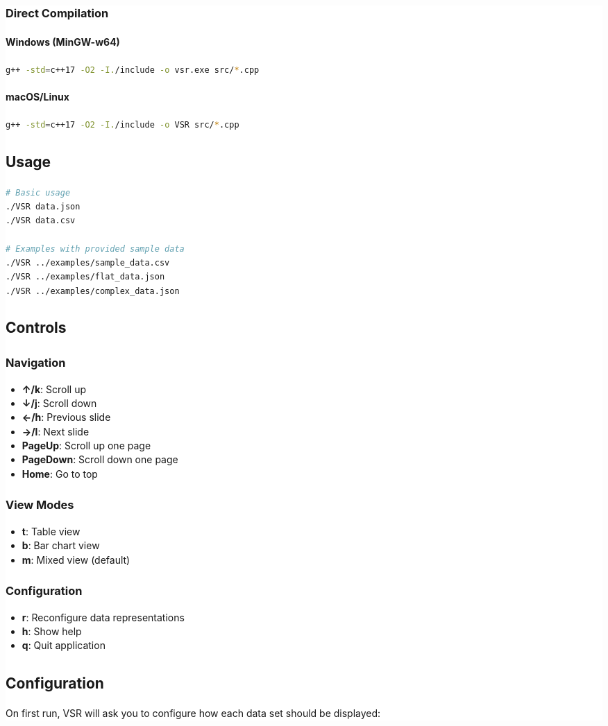 ### Direct Compilation

#### Windows (MinGW-w64)
```bash
g++ -std=c++17 -O2 -I./include -o vsr.exe src/*.cpp
```

#### macOS/Linux
```bash
g++ -std=c++17 -O2 -I./include -o VSR src/*.cpp
```

## Usage

```bash
# Basic usage
./VSR data.json
./VSR data.csv

# Examples with provided sample data
./VSR ../examples/sample_data.csv
./VSR ../examples/flat_data.json
./VSR ../examples/complex_data.json
```

## Controls

### Navigation
- **↑/k**: Scroll up
- **↓/j**: Scroll down  
- **←/h**: Previous slide
- **→/l**: Next slide
- **PageUp**: Scroll up one page
- **PageDown**: Scroll down one page
- **Home**: Go to top

### View Modes
- **t**: Table view
- **b**: Bar chart view
- **m**: Mixed view (default)

### Configuration
- **r**: Reconfigure data representations
- **h**: Show help
- **q**: Quit application

## Configuration

On first run, VSR will ask you to configure how each data set should be displayed:
